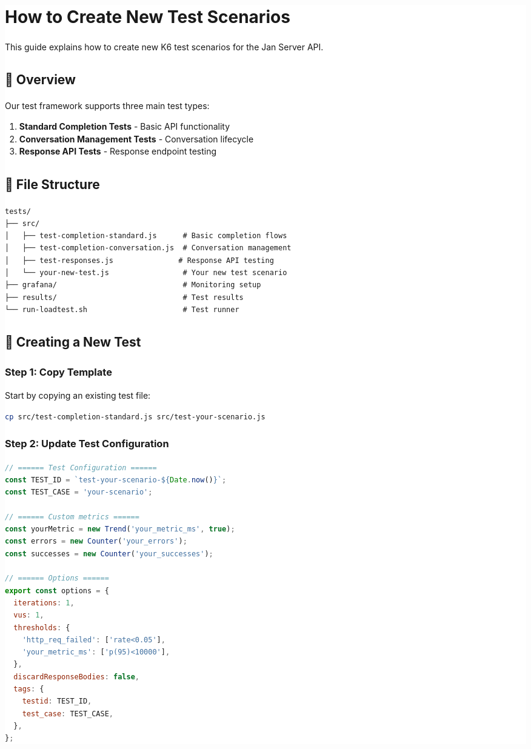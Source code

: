 # How to Create New Test Scenarios

This guide explains how to create new K6 test scenarios for the Jan Server API.

## 🎯 Overview

Our test framework supports three main test types:
1. **Standard Completion Tests** - Basic API functionality
2. **Conversation Management Tests** - Conversation lifecycle
3. **Response API Tests** - Response endpoint testing

## 📁 File Structure

```
tests/
├── src/
│   ├── test-completion-standard.js      # Basic completion flows
│   ├── test-completion-conversation.js  # Conversation management
│   ├── test-responses.js               # Response API testing
│   └── your-new-test.js                 # Your new test scenario
├── grafana/                             # Monitoring setup
├── results/                             # Test results
└── run-loadtest.sh                      # Test runner
```

## 🚀 Creating a New Test

### Step 1: Copy Template

Start by copying an existing test file:

```bash
cp src/test-completion-standard.js src/test-your-scenario.js
```

### Step 2: Update Test Configuration

```javascript
// ====== Test Configuration ======
const TEST_ID = `test-your-scenario-${Date.now()}`;
const TEST_CASE = 'your-scenario';

// ====== Custom metrics ======
const yourMetric = new Trend('your_metric_ms', true);
const errors = new Counter('your_errors');
const successes = new Counter('your_successes');

// ====== Options ======
export const options = {
  iterations: 1,
  vus: 1,
  thresholds: {
    'http_req_failed': ['rate<0.05'],
    'your_metric_ms': ['p(95)<10000'],
  },
  discardResponseBodies: false,
  tags: {
    testid: TEST_ID,
    test_case: TEST_CASE,
  },
};
```
